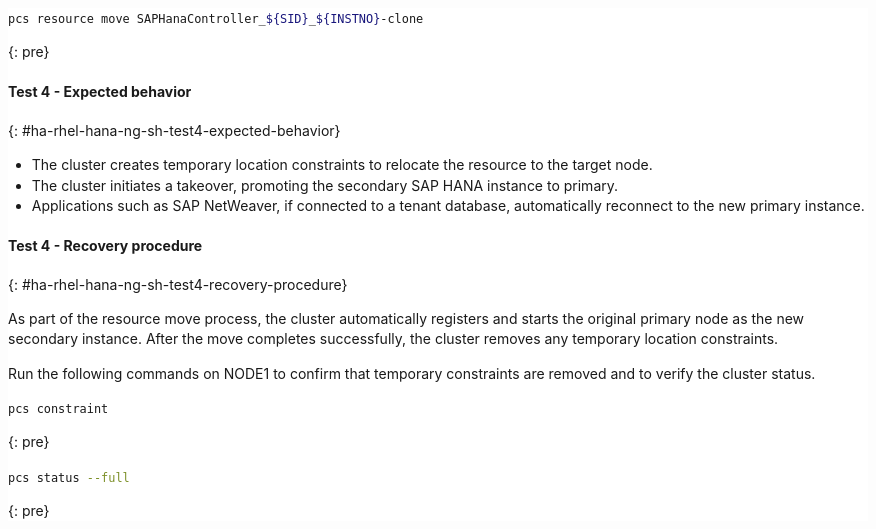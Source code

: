 ```sh
pcs resource move SAPHanaController_${SID}_${INSTNO}-clone
```
{: pre}

#### Test 4 - Expected behavior
{: #ha-rhel-hana-ng-sh-test4-expected-behavior}

- The cluster creates temporary location constraints to relocate the resource to the target node.
- The cluster initiates a takeover, promoting the secondary SAP HANA instance to primary.
- Applications such as SAP NetWeaver, if connected to a tenant database, automatically reconnect to the new primary instance.

#### Test 4 - Recovery procedure
{: #ha-rhel-hana-ng-sh-test4-recovery-procedure}

As part of the resource move process, the cluster automatically registers and starts the original primary node as the new secondary instance.
After the move completes successfully, the cluster removes any temporary location constraints.

Run the following commands on NODE1 to confirm that temporary constraints are removed and to verify the cluster status.

```sh
pcs constraint
```
{: pre}

```sh
pcs status --full
```
{: pre}
